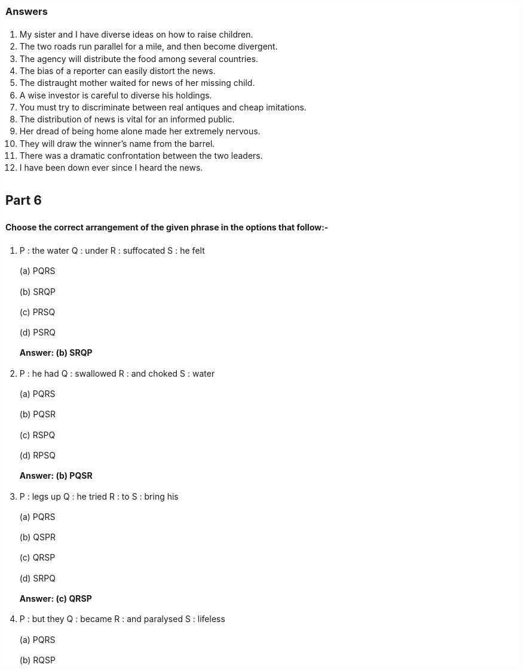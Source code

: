 ### Answers

1. My sister and I have diverse ideas on how to raise children.
2. The two roads run parallel for a mile, and then become divergent.
3. The agency will distribute the food among several countries.
4. The bias of a reporter can easily distort the news.
5. The distraught mother waited for news of her missing child.
6. A wise investor is careful to diverse his holdings.
7. You must try to discriminate between real antiques and cheap imitations.
8. The distribution of news is vital for an informed public.
9. Her dread of being home alone made her extremely nervous.
10. They will draw the winner’s name from the barrel.
11. There was a dramatic confrontation between the two leaders.
12. I have been down ever since I heard the news.

## Part 6

#### Choose the correct arrangement of the given phrase in the options that follow:-

1.  P : the water Q : under R : suffocated S : he felt

    (a) PQRS

    (b) SRQP

    (c) PRSQ

    (d) PSRQ

    **Answer: (b) SRQP**
2.  P : he had Q : swallowed R : and choked S : water

    (a) PQRS

    (b) PQSR

    (c) RSPQ

    (d) RPSQ

    **Answer: (b) PQSR**
3.  P : legs up Q : he tried R : to S : bring his

    (a) PQRS

    (b) QSPR

    (c) QRSP

    (d) SRPQ

    **Answer: (c) QRSP**
4.  P : but they Q : became R : and paralysed S : lifeless

    (a) PQRS

    (b) RQSP
